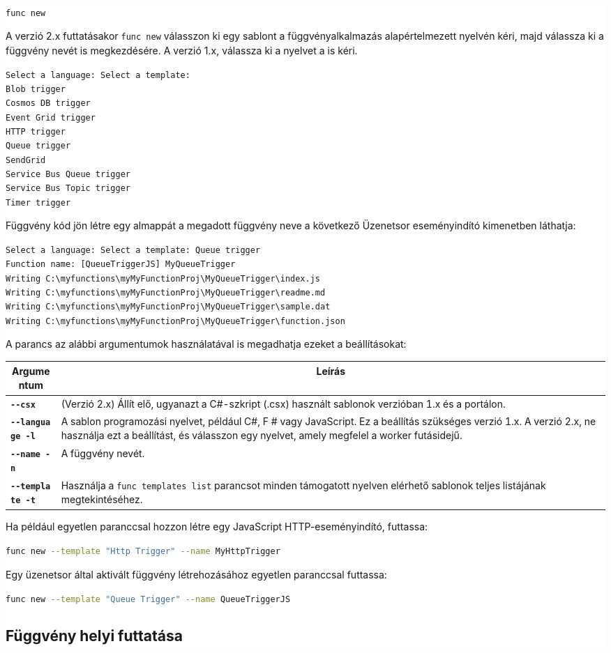 ```bash
func new
```

A verzió 2.x futtatásakor `func new` válasszon ki egy sablont a függvényalkalmazás alapértelmezett nyelvén kéri, majd válassza ki a függvény nevét is megkezdésére. A verzió 1.x, válassza ki a nyelvet a is kéri.

```output
Select a language: Select a template:
Blob trigger
Cosmos DB trigger
Event Grid trigger
HTTP trigger
Queue trigger
SendGrid
Service Bus Queue trigger
Service Bus Topic trigger
Timer trigger
```

Függvény kód jön létre egy almappát a megadott függvény neve a következő Üzenetsor eseményindító kimenetben láthatja:

```output
Select a language: Select a template: Queue trigger
Function name: [QueueTriggerJS] MyQueueTrigger
Writing C:\myfunctions\myMyFunctionProj\MyQueueTrigger\index.js
Writing C:\myfunctions\myMyFunctionProj\MyQueueTrigger\readme.md
Writing C:\myfunctions\myMyFunctionProj\MyQueueTrigger\sample.dat
Writing C:\myfunctions\myMyFunctionProj\MyQueueTrigger\function.json
```

A parancs az alábbi argumentumok használatával is megadhatja ezeket a beállításokat:

| Argumentum     | Leírás                            |
| ------------------------------------------ | -------------------------------------- |
| **`--csx`** | (Verzió 2.x) Állít elő, ugyanazt a C#-szkript (.csx) használt sablonok verzióban 1.x és a portálon. |
| **`--language -l`**| A sablon programozási nyelvet, például C#, F # vagy JavaScript. Ez a beállítás szükséges verzió 1.x. A verzió 2.x, ne használja ezt a beállítást, és válasszon egy nyelvet, amely megfelel a worker futásidejű. |
| **`--name -n`** | A függvény nevét. |
| **`--template -t`** | Használja a `func templates list` parancsot minden támogatott nyelven elérhető sablonok teljes listájának megtekintéséhez.   |

Ha például egyetlen paranccsal hozzon létre egy JavaScript HTTP-eseményindító, futtassa:

```bash
func new --template "Http Trigger" --name MyHttpTrigger
```

Egy üzenetsor által aktivált függvény létrehozásához egyetlen paranccsal futtassa:

```bash
func new --template "Queue Trigger" --name QueueTriggerJS
```

## <a name="start"></a>Függvény helyi futtatása


[Az Azure Functions Core Tools]: https://www.npmjs.com/package/azure-functions-core-tools
[Azure Portal]: https://portal.azure.com 
[Node.js]: https://docs.npmjs.com/getting-started/installing-node#osx-or-windows